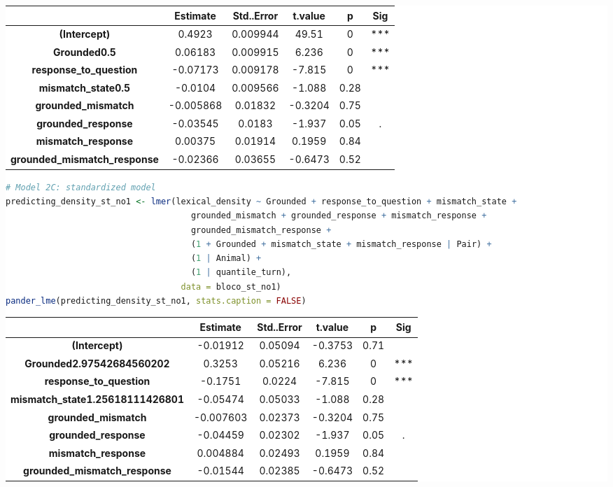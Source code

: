 

|             &nbsp;             | Estimate  | Std..Error | t.value |  p   | Sig |
|:------------------------------:|:---------:|:----------:|:-------:|:----:|:---:|
|        **(Intercept)**         |  0.4923   |  0.009944  |  49.51  |  0   | *** |
|        **Grounded0.5**         |  0.06183  |  0.009915  |  6.236  |  0   | *** |
|    **response_to_question**    | -0.07173  |  0.009178  | -7.815  |  0   | *** |
|     **mismatch_state0.5**      |  -0.0104  |  0.009566  | -1.088  | 0.28 |     |
|     **grounded_mismatch**      | -0.005868 |  0.01832   | -0.3204 | 0.75 |     |
|     **grounded_response**      | -0.03545  |   0.0183   | -1.937  | 0.05 |  .  |
|     **mismatch_response**      |  0.00375  |  0.01914   | 0.1959  | 0.84 |     |
| **grounded_mismatch_response** | -0.02366  |  0.03655   | -0.6473 | 0.52 |     |

```r
# Model 2C: standardized model
predicting_density_st_no1 <- lmer(lexical_density ~ Grounded + response_to_question + mismatch_state +
                                     grounded_mismatch + grounded_response + mismatch_response + 
                                     grounded_mismatch_response +
                                     (1 + Grounded + mismatch_state + mismatch_response | Pair) +
                                     (1 | Animal) + 
                                     (1 | quantile_turn),
                                   data = bloco_st_no1)
pander_lme(predicting_density_st_no1, stats.caption = FALSE)
```



|               &nbsp;               | Estimate  | Std..Error | t.value |  p   | Sig |
|:----------------------------------:|:---------:|:----------:|:-------:|:----:|:---:|
|          **(Intercept)**           | -0.01912  |  0.05094   | -0.3753 | 0.71 |     |
|    **Grounded2.97542684560202**    |  0.3253   |  0.05216   |  6.236  |  0   | *** |
|      **response_to_question**      |  -0.1751  |   0.0224   | -7.815  |  0   | *** |
| **mismatch_state1.25618111426801** | -0.05474  |  0.05033   | -1.088  | 0.28 |     |
|       **grounded_mismatch**        | -0.007603 |  0.02373   | -0.3204 | 0.75 |     |
|       **grounded_response**        | -0.04459  |  0.02302   | -1.937  | 0.05 |  .  |
|       **mismatch_response**        | 0.004884  |  0.02493   | 0.1959  | 0.84 |     |
|   **grounded_mismatch_response**   | -0.01544  |  0.02385   | -0.6473 | 0.52 |     |

